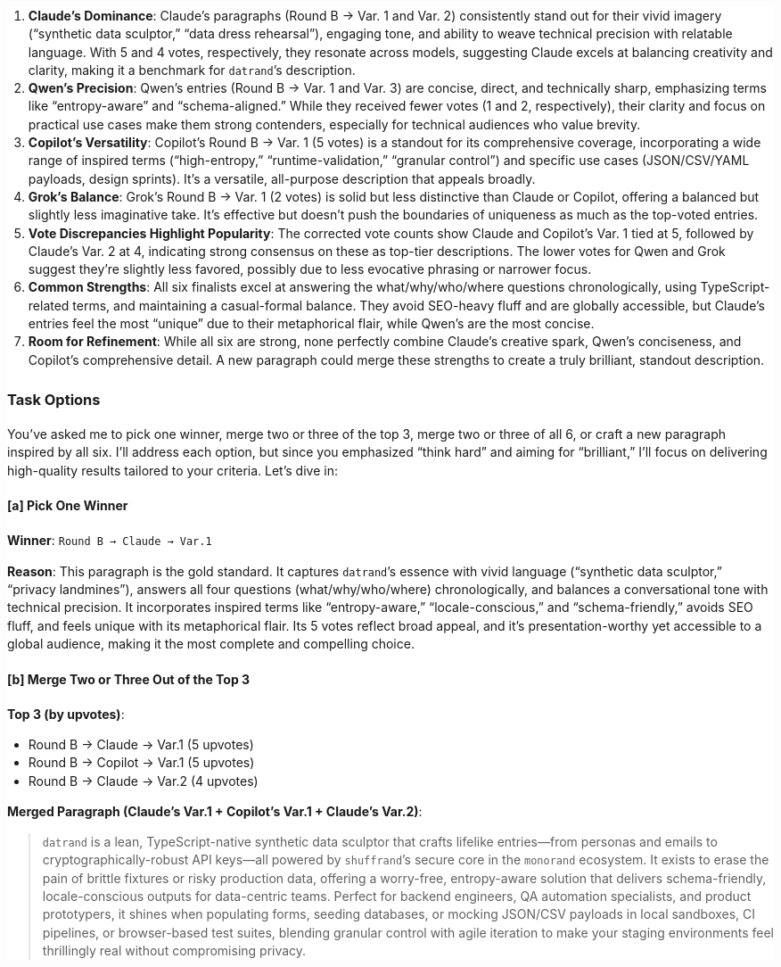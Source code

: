 1. **Claude’s Dominance**: Claude’s paragraphs (Round B → Var. 1 and Var. 2) consistently stand out for their vivid imagery (“synthetic data sculptor,” “data dress rehearsal”), engaging tone, and ability to weave technical precision with relatable language. With 5 and 4 votes, respectively, they resonate across models, suggesting Claude excels at balancing creativity and clarity, making it a benchmark for `datrand`’s description.
2. **Qwen’s Precision**: Qwen’s entries (Round B → Var. 1 and Var. 3) are concise, direct, and technically sharp, emphasizing terms like “entropy-aware” and “schema-aligned.” While they received fewer votes (1 and 2, respectively), their clarity and focus on practical use cases make them strong contenders, especially for technical audiences who value brevity.
3. **Copilot’s Versatility**: Copilot’s Round B → Var. 1 (5 votes) is a standout for its comprehensive coverage, incorporating a wide range of inspired terms (“high-entropy,” “runtime-validation,” “granular control”) and specific use cases (JSON/CSV/YAML payloads, design sprints). It’s a versatile, all-purpose description that appeals broadly.
4. **Grok’s Balance**: Grok’s Round B → Var. 1 (2 votes) is solid but less distinctive than Claude or Copilot, offering a balanced but slightly less imaginative take. It’s effective but doesn’t push the boundaries of uniqueness as much as the top-voted entries.
5. **Vote Discrepancies Highlight Popularity**: The corrected vote counts show Claude and Copilot’s Var. 1 tied at 5, followed by Claude’s Var. 2 at 4, indicating strong consensus on these as top-tier descriptions. The lower votes for Qwen and Grok suggest they’re slightly less favored, possibly due to less evocative phrasing or narrower focus.
6. **Common Strengths**: All six finalists excel at answering the what/why/who/where questions chronologically, using TypeScript-related terms, and maintaining a casual-formal balance. They avoid SEO-heavy fluff and are globally accessible, but Claude’s entries feel the most “unique” due to their metaphorical flair, while Qwen’s are the most concise.
7. **Room for Refinement**: While all six are strong, none perfectly combine Claude’s creative spark, Qwen’s conciseness, and Copilot’s comprehensive detail. A new paragraph could merge these strengths to create a truly brilliant, standout description.

### Task Options
You’ve asked me to pick one winner, merge two or three of the top 3, merge two or three of all 6, or craft a new paragraph inspired by all six. I’ll address each option, but since you emphasized “think hard” and aiming for “brilliant,” I’ll focus on delivering high-quality results tailored to your criteria. Let’s dive in:

#### [a] Pick One Winner
**Winner**: `Round B → Claude → Var.1` 

**Reason**: This paragraph is the gold standard. It captures `datrand`’s essence with vivid language (“synthetic data sculptor,” “privacy landmines”), answers all four questions (what/why/who/where) chronologically, and balances a conversational tone with technical precision. It incorporates inspired terms like “entropy-aware,” “locale-conscious,” and “schema-friendly,” avoids SEO fluff, and feels unique with its metaphorical flair. Its 5 votes reflect broad appeal, and it’s presentation-worthy yet accessible to a global audience, making it the most complete and compelling choice.

#### [b] Merge Two or Three Out of the Top 3
**Top 3 (by upvotes)**:
- Round B → Claude → Var.1 (5 upvotes)
- Round B → Copilot → Var.1 (5 upvotes)
- Round B → Claude → Var.2 (4 upvotes)

**Merged Paragraph (Claude’s Var.1 + Copilot’s Var.1 + Claude’s Var.2)**:  
>`datrand` is a lean, TypeScript-native synthetic data sculptor that crafts lifelike entries—from personas and emails to cryptographically-robust API keys—all powered by `shuffrand`’s secure core in the `monorand` ecosystem. It exists to erase the pain of brittle fixtures or risky production data, offering a worry-free, entropy-aware solution that delivers schema-friendly, locale-conscious outputs for data-centric teams. Perfect for backend engineers, QA automation specialists, and product prototypers, it shines when populating forms, seeding databases, or mocking JSON/CSV payloads in local sandboxes, CI pipelines, or browser-based test suites, blending granular control with agile iteration to make your staging environments feel thrillingly real without compromising privacy.
